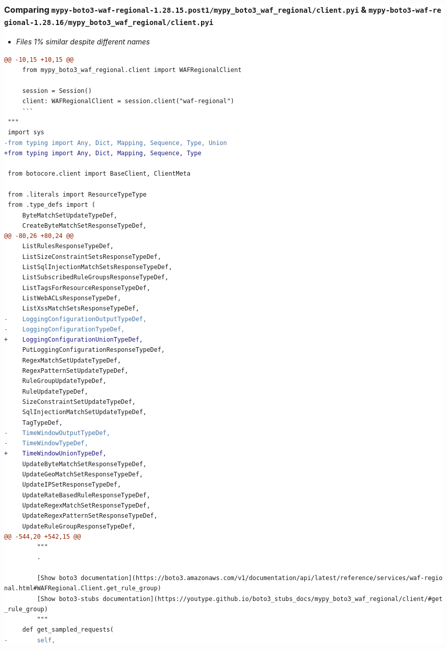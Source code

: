 ### Comparing `mypy-boto3-waf-regional-1.28.15.post1/mypy_boto3_waf_regional/client.pyi` & `mypy-boto3-waf-regional-1.28.16/mypy_boto3_waf_regional/client.pyi`

 * *Files 1% similar despite different names*

```diff
@@ -10,15 +10,15 @@
     from mypy_boto3_waf_regional.client import WAFRegionalClient
 
     session = Session()
     client: WAFRegionalClient = session.client("waf-regional")
     ```
 """
 import sys
-from typing import Any, Dict, Mapping, Sequence, Type, Union
+from typing import Any, Dict, Mapping, Sequence, Type
 
 from botocore.client import BaseClient, ClientMeta
 
 from .literals import ResourceTypeType
 from .type_defs import (
     ByteMatchSetUpdateTypeDef,
     CreateByteMatchSetResponseTypeDef,
@@ -80,26 +80,24 @@
     ListRulesResponseTypeDef,
     ListSizeConstraintSetsResponseTypeDef,
     ListSqlInjectionMatchSetsResponseTypeDef,
     ListSubscribedRuleGroupsResponseTypeDef,
     ListTagsForResourceResponseTypeDef,
     ListWebACLsResponseTypeDef,
     ListXssMatchSetsResponseTypeDef,
-    LoggingConfigurationOutputTypeDef,
-    LoggingConfigurationTypeDef,
+    LoggingConfigurationUnionTypeDef,
     PutLoggingConfigurationResponseTypeDef,
     RegexMatchSetUpdateTypeDef,
     RegexPatternSetUpdateTypeDef,
     RuleGroupUpdateTypeDef,
     RuleUpdateTypeDef,
     SizeConstraintSetUpdateTypeDef,
     SqlInjectionMatchSetUpdateTypeDef,
     TagTypeDef,
-    TimeWindowOutputTypeDef,
-    TimeWindowTypeDef,
+    TimeWindowUnionTypeDef,
     UpdateByteMatchSetResponseTypeDef,
     UpdateGeoMatchSetResponseTypeDef,
     UpdateIPSetResponseTypeDef,
     UpdateRateBasedRuleResponseTypeDef,
     UpdateRegexMatchSetResponseTypeDef,
     UpdateRegexPatternSetResponseTypeDef,
     UpdateRuleGroupResponseTypeDef,
@@ -544,20 +542,15 @@
         """
         .
 
         [Show boto3 documentation](https://boto3.amazonaws.com/v1/documentation/api/latest/reference/services/waf-regional.html#WAFRegional.Client.get_rule_group)
         [Show boto3-stubs documentation](https://youtype.github.io/boto3_stubs_docs/mypy_boto3_waf_regional/client/#get_rule_group)
         """
     def get_sampled_requests(
-        self,
```